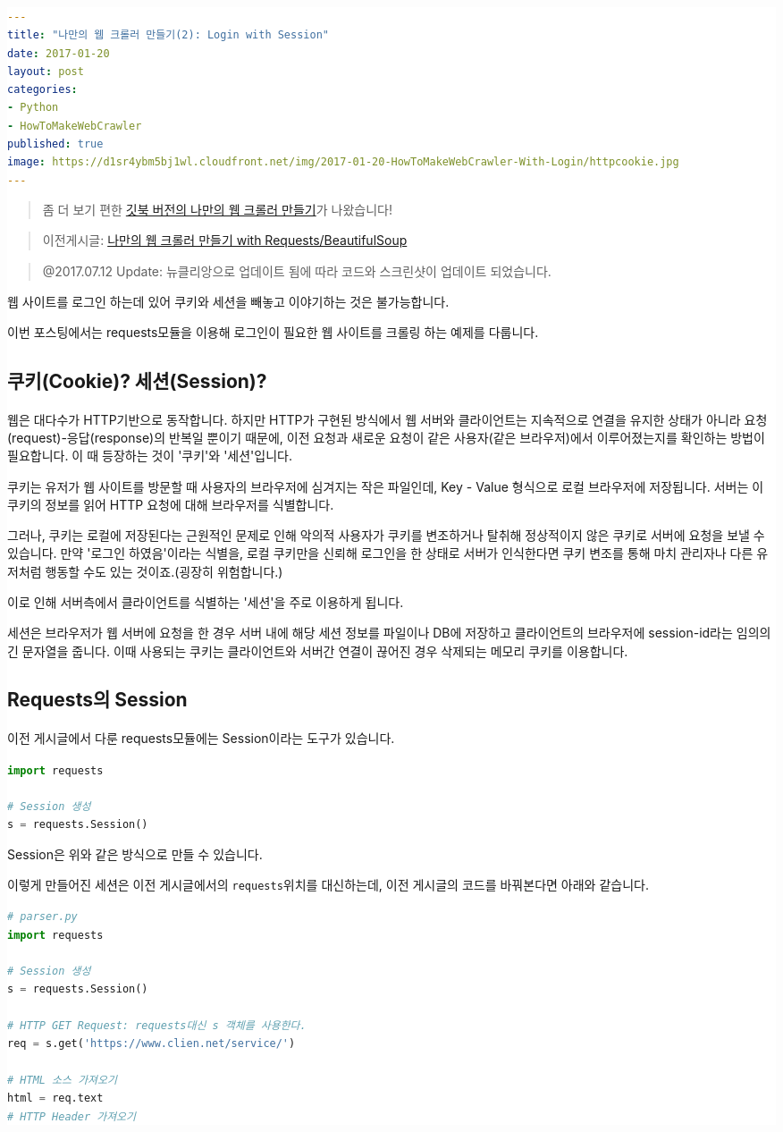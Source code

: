 ```yaml
---
title: "나만의 웹 크롤러 만들기(2): Login with Session"
date: 2017-01-20
layout: post
categories:
- Python
- HowToMakeWebCrawler
published: true
image: https://d1sr4ybm5bj1wl.cloudfront.net/img/2017-01-20-HowToMakeWebCrawler-With-Login/httpcookie.jpg
---
```


> 좀 더 보기 편한 [깃북 버전의 나만의 웹 크롤러 만들기](https://beomi.github.io/gb-crawling/)가 나왔습니다!

> 이전게시글: [나만의 웹 크롤러 만들기 with Requests/BeautifulSoup](/2017/01/20/HowToMakeWebCrawler/)

> @2017.07.12 Update: 뉴클리앙으로 업데이트 됨에 따라 코드와 스크린샷이 업데이트 되었습니다.

웹 사이트를 로그인 하는데 있어 쿠키와 세션을 빼놓고 이야기하는 것은 불가능합니다.

이번 포스팅에서는 requests모듈을 이용해 로그인이 필요한 웹 사이트를 크롤링 하는 예제를 다룹니다.

## 쿠키(Cookie)? 세션(Session)?

웹은 대다수가 HTTP기반으로 동작합니다. 하지만 HTTP가 구현된 방식에서 웹 서버와 클라이언트는 지속적으로 연결을 유지한 상태가 아니라 요청(request)-응답(response)의 반복일 뿐이기 때문에, 이전 요청과 새로운 요청이 같은 사용자(같은 브라우저)에서 이루어졌는지를 확인하는 방법이 필요합니다. 이 때 등장하는 것이 '쿠키'와 '세션'입니다.

쿠키는 유저가 웹 사이트를 방문할 때 사용자의 브라우저에 심겨지는 작은 파일인데, Key - Value 형식으로 로컬 브라우저에 저장됩니다. 서버는 이 쿠키의 정보를 읽어 HTTP 요청에 대해 브라우저를 식별합니다.

그러나, 쿠키는 로컬에 저장된다는 근원적인 문제로 인해 악의적 사용자가 쿠키를 변조하거나 탈취해 정상적이지 않은 쿠키로 서버에 요청을 보낼 수 있습니다. 만약 '로그인 하였음'이라는 식별을, 로컬 쿠키만을 신뢰해 로그인을 한 상태로 서버가 인식한다면 쿠키 변조를 통해 마치 관리자나 다른 유저처럼 행동할 수도 있는 것이죠.(굉장히 위험합니다.)

이로 인해 서버측에서 클라이언트를 식별하는 '세션'을 주로 이용하게 됩니다.

세션은 브라우저가 웹 서버에 요청을 한 경우 서버 내에 해당 세션 정보를 파일이나 DB에 저장하고 클라이언트의 브라우저에 session-id라는 임의의 긴 문자열을 줍니다. 이때 사용되는 쿠키는 클라이언트와 서버간 연결이 끊어진 경우 삭제되는 메모리 쿠키를 이용합니다.

## Requests의 Session

이전 게시글에서 다룬 requests모듈에는 Session이라는 도구가 있습니다.

```python
import requests

# Session 생성
s = requests.Session()
```

Session은 위와 같은 방식으로 만들 수 있습니다.

이렇게 만들어진 세션은 이전 게시글에서의 `requests`위치를 대신하는데, 이전 게시글의 코드를 바꿔본다면 아래와 같습니다.

```python
# parser.py
import requests

# Session 생성
s = requests.Session()

# HTTP GET Request: requests대신 s 객체를 사용한다.
req = s.get('https://www.clien.net/service/')

# HTML 소스 가져오기
html = req.text
# HTTP Header 가져오기
```